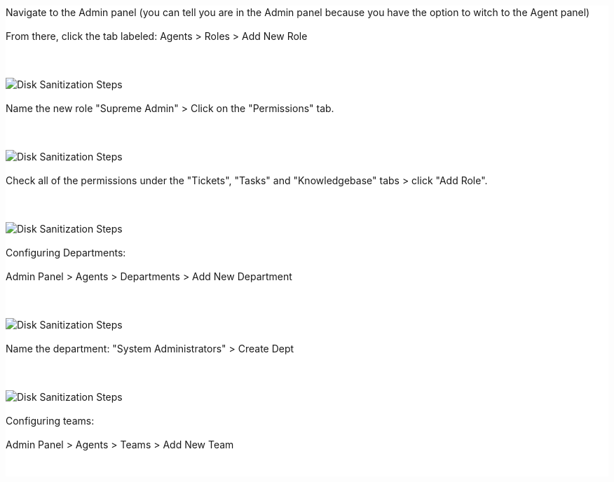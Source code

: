 Navigate to the Admin panel (you can tell you are in the Admin panel because you have the option to witch to the Agent panel)
  
From there, click the tab labeled: Agents > Roles > Add New Role
</p>
<br />

<p>
<img src="https://i.imgur.com/V9Nmcgf.png" height="80%" width="80%" alt="Disk Sanitization Steps"/>
</p>
<p>
Name the new role "Supreme Admin" > Click on the "Permissions" tab.
</p>
<br />

<p>
<img src="https://i.imgur.com/73RFZAO.png" height="80%" width="80%" alt="Disk Sanitization Steps"/>
</p>
<p>
Check all of the permissions under the "Tickets", "Tasks" and "Knowledgebase" tabs > click "Add Role".
</p>
<br />

<p>
<img src="https://i.imgur.com/Ewa30kI.png" height="80%" width="80%" alt="Disk Sanitization Steps"/>
</p>
<p>
Configuring Departments:
  
Admin Panel > Agents > Departments > Add New Department
</p>
<br />

<p>
<img src="https://i.imgur.com/a8Xkawr.png" height="80%" width="80%" alt="Disk Sanitization Steps"/>
</p>
<p>
Name the department: "System Administrators" > Create Dept
  
</p>
<br />

<p>
<img src="https://i.imgur.com/Pz2ZiUG.png" height="80%" width="80%" alt="Disk Sanitization Steps"/>
</p>
<p>
Configuring teams:
  
Admin Panel > Agents > Teams > Add New Team
</p>
<br />
